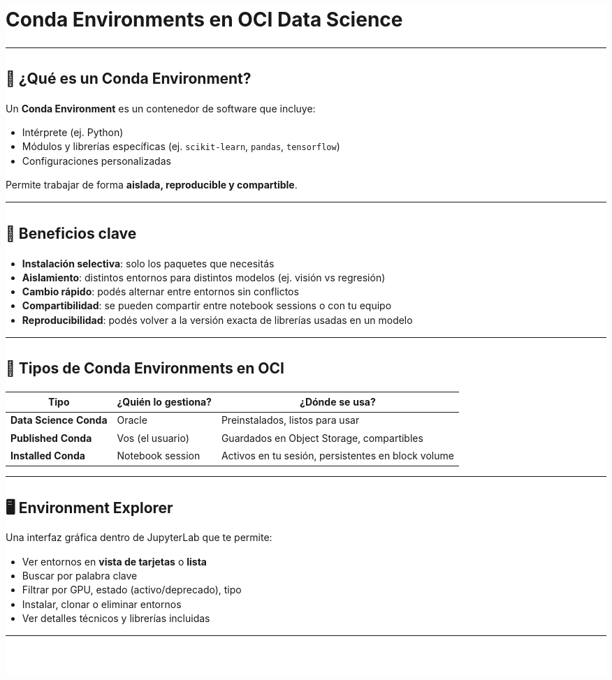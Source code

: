 # <h1>Conda Environments en OCI Data Science</h1>

---

## 🧪 ¿Qué es un Conda Environment?

Un **Conda Environment** es un contenedor de software que incluye:

- Intérprete (ej. Python)
- Módulos y librerías específicas (ej. `scikit-learn`, `pandas`, `tensorflow`)
- Configuraciones personalizadas

Permite trabajar de forma **aislada, reproducible y compartible**.

---

## 🎯 Beneficios clave

- **Instalación selectiva**: solo los paquetes que necesitás
- **Aislamiento**: distintos entornos para distintos modelos (ej. visión vs regresión)
- **Cambio rápido**: podés alternar entre entornos sin conflictos
- **Compartibilidad**: se pueden compartir entre notebook sessions o con tu equipo
- **Reproducibilidad**: podés volver a la versión exacta de librerías usadas en un modelo

---

## 🧭 Tipos de Conda Environments en OCI

| Tipo                        | ¿Quién lo gestiona? | ¿Dónde se usa?                          |
|-----------------------------|---------------------|------------------------------------------|
| **Data Science Conda**      | Oracle               | Preinstalados, listos para usar          |
| **Published Conda**         | Vos (el usuario)     | Guardados en Object Storage, compartibles |
| **Installed Conda**         | Notebook session     | Activos en tu sesión, persistentes en block volume |

---

## 🖥️ Environment Explorer

Una interfaz gráfica dentro de JupyterLab que te permite:

- Ver entornos en **vista de tarjetas** o **lista**
- Buscar por palabra clave
- Filtrar por GPU, estado (activo/deprecado), tipo
- Instalar, clonar o eliminar entornos
- Ver detalles técnicos y librerías incluidas

---

</br>
</br>
